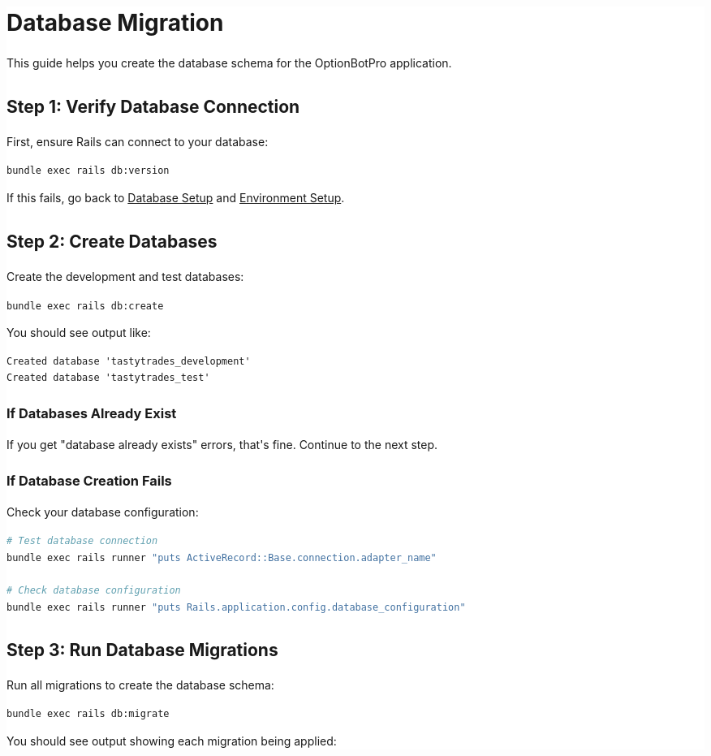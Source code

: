 # Database Migration

This guide helps you create the database schema for the OptionBotPro application.

## Step 1: Verify Database Connection

First, ensure Rails can connect to your database:

```bash
bundle exec rails db:version
```

If this fails, go back to [Database Setup](./01-database-setup.md) and [Environment Setup](./02-environment-setup.md).

## Step 2: Create Databases

Create the development and test databases:

```bash
bundle exec rails db:create
```

You should see output like:
```
Created database 'tastytrades_development'
Created database 'tastytrades_test'
```

### If Databases Already Exist

If you get "database already exists" errors, that's fine. Continue to the next step.

### If Database Creation Fails

Check your database configuration:

```bash
# Test database connection
bundle exec rails runner "puts ActiveRecord::Base.connection.adapter_name"

# Check database configuration
bundle exec rails runner "puts Rails.application.config.database_configuration"
```

## Step 3: Run Database Migrations

Run all migrations to create the database schema:

```bash
bundle exec rails db:migrate
```

You should see output showing each migration being applied:
